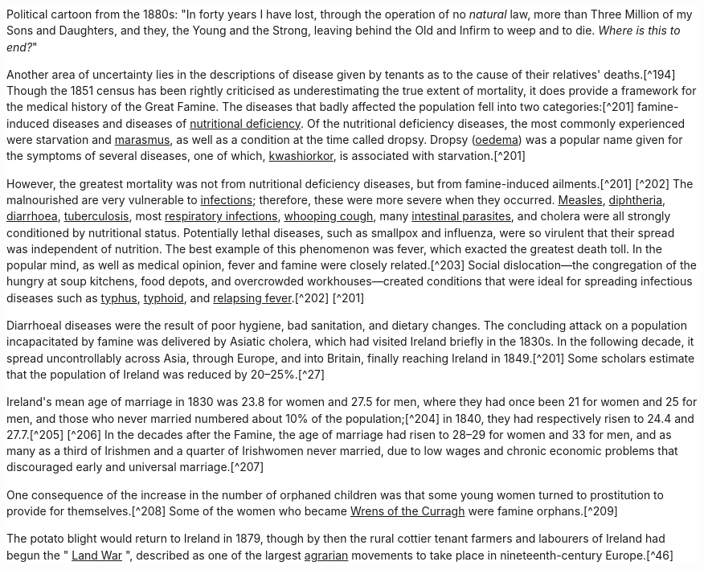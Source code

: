 Political cartoon from the 1880s: "In forty years I have lost, through the operation of no *natural* law, more than Three Million of my Sons and Daughters, and they, the Young and the Strong, leaving behind the Old and Infirm to weep and to die. *Where is this to end?*"

Another area of uncertainty lies in the descriptions of disease given by tenants as to the cause of their relatives' deaths.[^194] Though the 1851 census has been rightly criticised as underestimating the true extent of mortality, it does provide a framework for the medical history of the Great Famine. The diseases that badly affected the population fell into two categories:[^201] famine-induced diseases and diseases of [nutritional deficiency](https://en.m.wikipedia.org/wiki/Illnesses_related_to_poor_nutrition "Illnesses related to poor nutrition"). Of the nutritional deficiency diseases, the most commonly experienced were starvation and [marasmus](https://en.m.wikipedia.org/wiki/Marasmus "Marasmus"), as well as a condition at the time called dropsy. Dropsy ([oedema](https://en.m.wikipedia.org/wiki/Oedema "Oedema")) was a popular name given for the symptoms of several diseases, one of which, [kwashiorkor](https://en.m.wikipedia.org/wiki/Kwashiorkor "Kwashiorkor"), is associated with starvation.[^201]

However, the greatest mortality was not from nutritional deficiency diseases, but from famine-induced ailments.[^201] [^202] The malnourished are very vulnerable to [infections](https://en.m.wikipedia.org/wiki/Infection "Infection"); therefore, these were more severe when they occurred. [Measles](https://en.m.wikipedia.org/wiki/Measles "Measles"), [diphtheria](https://en.m.wikipedia.org/wiki/Diphtheria "Diphtheria"), [diarrhoea](https://en.m.wikipedia.org/wiki/Diarrhea "Diarrhea"), [tuberculosis](https://en.m.wikipedia.org/wiki/Tuberculosis "Tuberculosis"), most [respiratory infections](https://en.m.wikipedia.org/wiki/Respiratory_infection "Respiratory infection"), [whooping cough](https://en.m.wikipedia.org/wiki/Pertussis "Pertussis"), many [intestinal parasites](https://en.m.wikipedia.org/wiki/Intestinal_parasite "Intestinal parasite"), and cholera were all strongly conditioned by nutritional status. Potentially lethal diseases, such as smallpox and influenza, were so virulent that their spread was independent of nutrition. The best example of this phenomenon was fever, which exacted the greatest death toll. In the popular mind, as well as medical opinion, fever and famine were closely related.[^203] Social dislocation—the congregation of the hungry at soup kitchens, food depots, and overcrowded workhouses—created conditions that were ideal for spreading infectious diseases such as [typhus](https://en.m.wikipedia.org/wiki/Typhus "Typhus"), [typhoid](https://en.m.wikipedia.org/wiki/Typhoid "Typhoid"), and [relapsing fever](https://en.m.wikipedia.org/wiki/Relapsing_fever "Relapsing fever").[^202] [^201]

Diarrhoeal diseases were the result of poor hygiene, bad sanitation, and dietary changes. The concluding attack on a population incapacitated by famine was delivered by Asiatic cholera, which had visited Ireland briefly in the 1830s. In the following decade, it spread uncontrollably across Asia, through Europe, and into Britain, finally reaching Ireland in 1849.[^201] Some scholars estimate that the population of Ireland was reduced by 20–25%.[^27]

Ireland's mean age of marriage in 1830 was 23.8 for women and 27.5 for men, where they had once been 21 for women and 25 for men, and those who never married numbered about 10% of the population;[^204] in 1840, they had respectively risen to 24.4 and 27.7.[^205] [^206] In the decades after the Famine, the age of marriage had risen to 28–29 for women and 33 for men, and as many as a third of Irishmen and a quarter of Irishwomen never married, due to low wages and chronic economic problems that discouraged early and universal marriage.[^207]

One consequence of the increase in the number of orphaned children was that some young women turned to prostitution to provide for themselves.[^208] Some of the women who became [Wrens of the Curragh](https://en.m.wikipedia.org/wiki/Wrens_of_the_Curragh "Wrens of the Curragh") were famine orphans.[^209]

The potato blight would return to Ireland in 1879, though by then the rural cottier tenant farmers and labourers of Ireland had begun the " [Land War](https://en.m.wikipedia.org/wiki/Land_War "Land War") ", described as one of the largest [agrarian](https://en.m.wikipedia.org/wiki/Agrarianism "Agrarianism") movements to take place in nineteenth-century Europe.[^46]
